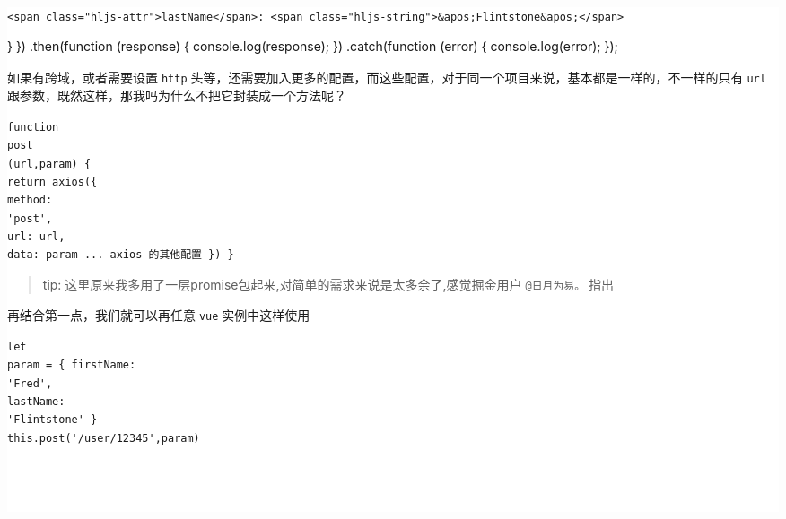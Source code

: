     <span class="hljs-attr">lastName</span>: <span class="hljs-string">&apos;Flintstone&apos;</span>
  }
})
 .then(<span class="hljs-function"><span class="hljs-keyword">function</span> (<span class="hljs-params">response</span>) </span>{
    <span class="hljs-built_in">console</span>.log(response);
  })
  .catch(<span class="hljs-function"><span class="hljs-keyword">function</span> (<span class="hljs-params">error</span>) </span>{
    <span class="hljs-built_in">console</span>.log(error);
  });</code></pre><p>&#x5982;&#x679C;&#x6709;&#x8DE8;&#x57DF;&#xFF0C;&#x6216;&#x8005;&#x9700;&#x8981;&#x8BBE;&#x7F6E; <code>http</code> &#x5934;&#x7B49;&#xFF0C;&#x8FD8;&#x9700;&#x8981;&#x52A0;&#x5165;&#x66F4;&#x591A;&#x7684;&#x914D;&#x7F6E;&#xFF0C;&#x800C;&#x8FD9;&#x4E9B;&#x914D;&#x7F6E;&#xFF0C;&#x5BF9;&#x4E8E;&#x540C;&#x4E00;&#x4E2A;&#x9879;&#x76EE;&#x6765;&#x8BF4;&#xFF0C;&#x57FA;&#x672C;&#x90FD;&#x662F;&#x4E00;&#x6837;&#x7684;&#xFF0C;&#x4E0D;&#x4E00;&#x6837;&#x7684;&#x53EA;&#x6709; <code>url</code> &#x8DDF;&#x53C2;&#x6570;&#xFF0C;&#x65E2;&#x7136;&#x8FD9;&#x6837;&#xFF0C;&#x90A3;&#x6211;&#x5417;&#x4E3A;&#x4EC0;&#x4E48;&#x4E0D;&#x628A;&#x5B83;&#x5C01;&#x88C5;&#x6210;&#x4E00;&#x4E2A;&#x65B9;&#x6CD5;&#x5462;&#xFF1F;</p><div class="widget-codetool" style="display:none"><div class="widget-codetool--inner"><span class="selectCode code-tool" data-toggle="tooltip" data-placement="top" title="" data-original-title="&#x5168;&#x9009;"></span> <span type="button" class="copyCode code-tool" data-toggle="tooltip" data-placement="top" data-clipboard-text="function post (url,param) {
    return axios({
      method: &apos;post&apos;,
      url: url,
      data: param
      ... axios &#x7684;&#x5176;&#x4ED6;&#x914D;&#x7F6E;
    })
}
" title="" data-original-title="&#x590D;&#x5236;"></span> <span type="button" class="saveToNote code-tool" data-toggle="tooltip" data-placement="top" title="" data-original-title="&#x653E;&#x8FDB;&#x7B14;&#x8BB0;"></span></div></div><pre class="javascript hljs"><code class="javascript"><span class="hljs-function"><span class="hljs-keyword">function</span> <span class="hljs-title">post</span> (<span class="hljs-params">url,param</span>) </span>{
    <span class="hljs-keyword">return</span> axios({
      <span class="hljs-attr">method</span>: <span class="hljs-string">&apos;post&apos;</span>,
      <span class="hljs-attr">url</span>: url,
      <span class="hljs-attr">data</span>: param
      ... axios &#x7684;&#x5176;&#x4ED6;&#x914D;&#x7F6E;
    })
}
</code></pre><blockquote>tip: &#x8FD9;&#x91CC;&#x539F;&#x6765;&#x6211;&#x591A;&#x7528;&#x4E86;&#x4E00;&#x5C42;promise&#x5305;&#x8D77;&#x6765;,&#x5BF9;&#x7B80;&#x5355;&#x7684;&#x9700;&#x6C42;&#x6765;&#x8BF4;&#x662F;&#x592A;&#x591A;&#x4F59;&#x4E86;,&#x611F;&#x89C9;&#x6398;&#x91D1;&#x7528;&#x6237; <code>@&#x65E5;&#x6708;&#x4E3A;&#x6613;&#x3002;</code> &#x6307;&#x51FA;</blockquote><p>&#x518D;&#x7ED3;&#x5408;&#x7B2C;&#x4E00;&#x70B9;&#xFF0C;&#x6211;&#x4EEC;&#x5C31;&#x53EF;&#x4EE5;&#x518D;&#x4EFB;&#x610F; <code>vue</code> &#x5B9E;&#x4F8B;&#x4E2D;&#x8FD9;&#x6837;&#x4F7F;&#x7528;</p><div class="widget-codetool" style="display:none"><div class="widget-codetool--inner"><span class="selectCode code-tool" data-toggle="tooltip" data-placement="top" title="" data-original-title="&#x5168;&#x9009;"></span> <span type="button" class="copyCode code-tool" data-toggle="tooltip" data-placement="top" data-clipboard-text="let param = {
  firstName: &apos;Fred&apos;,
  lastName: &apos;Flintstone&apos;
}
this.post(&apos;/user/12345&apos;,param)
.then(...)
.catch(...)" title="" data-original-title="&#x590D;&#x5236;"></span> <span type="button" class="saveToNote code-tool" data-toggle="tooltip" data-placement="top" title="" data-original-title="&#x653E;&#x8FDB;&#x7B14;&#x8BB0;"></span></div></div><pre class="javascript hljs"><code class="javascript"><span class="hljs-keyword">let</span> param = {
  <span class="hljs-attr">firstName</span>: <span class="hljs-string">&apos;Fred&apos;</span>,
  <span class="hljs-attr">lastName</span>: <span class="hljs-string">&apos;Flintstone&apos;</span>
}
<span class="hljs-keyword">this</span>.post(<span class="hljs-string">&apos;/user/12345&apos;</span>,param)